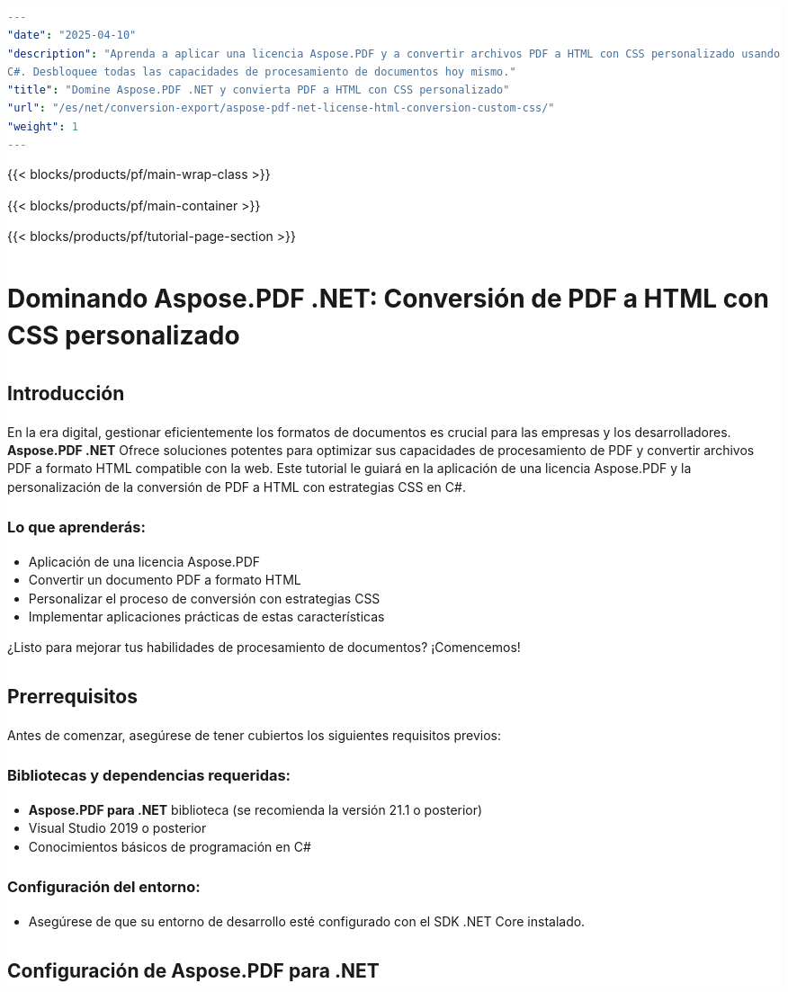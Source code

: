 ```yaml
---
"date": "2025-04-10"
"description": "Aprenda a aplicar una licencia Aspose.PDF y a convertir archivos PDF a HTML con CSS personalizado usando C#. Desbloquee todas las capacidades de procesamiento de documentos hoy mismo."
"title": "Domine Aspose.PDF .NET y convierta PDF a HTML con CSS personalizado"
"url": "/es/net/conversion-export/aspose-pdf-net-license-html-conversion-custom-css/"
"weight": 1
---
```


{{< blocks/products/pf/main-wrap-class >}}

{{< blocks/products/pf/main-container >}}

{{< blocks/products/pf/tutorial-page-section >}}


# Dominando Aspose.PDF .NET: Conversión de PDF a HTML con CSS personalizado

## Introducción

En la era digital, gestionar eficientemente los formatos de documentos es crucial para las empresas y los desarrolladores. **Aspose.PDF .NET** Ofrece soluciones potentes para optimizar sus capacidades de procesamiento de PDF y convertir archivos PDF a formato HTML compatible con la web. Este tutorial le guiará en la aplicación de una licencia Aspose.PDF y la personalización de la conversión de PDF a HTML con estrategias CSS en C#. 

### Lo que aprenderás:
- Aplicación de una licencia Aspose.PDF
- Convertir un documento PDF a formato HTML
- Personalizar el proceso de conversión con estrategias CSS
- Implementar aplicaciones prácticas de estas características

¿Listo para mejorar tus habilidades de procesamiento de documentos? ¡Comencemos!

## Prerrequisitos

Antes de comenzar, asegúrese de tener cubiertos los siguientes requisitos previos:

### Bibliotecas y dependencias requeridas:
- **Aspose.PDF para .NET** biblioteca (se recomienda la versión 21.1 o posterior)
- Visual Studio 2019 o posterior
- Conocimientos básicos de programación en C#

### Configuración del entorno:
- Asegúrese de que su entorno de desarrollo esté configurado con el SDK .NET Core instalado.

## Configuración de Aspose.PDF para .NET
